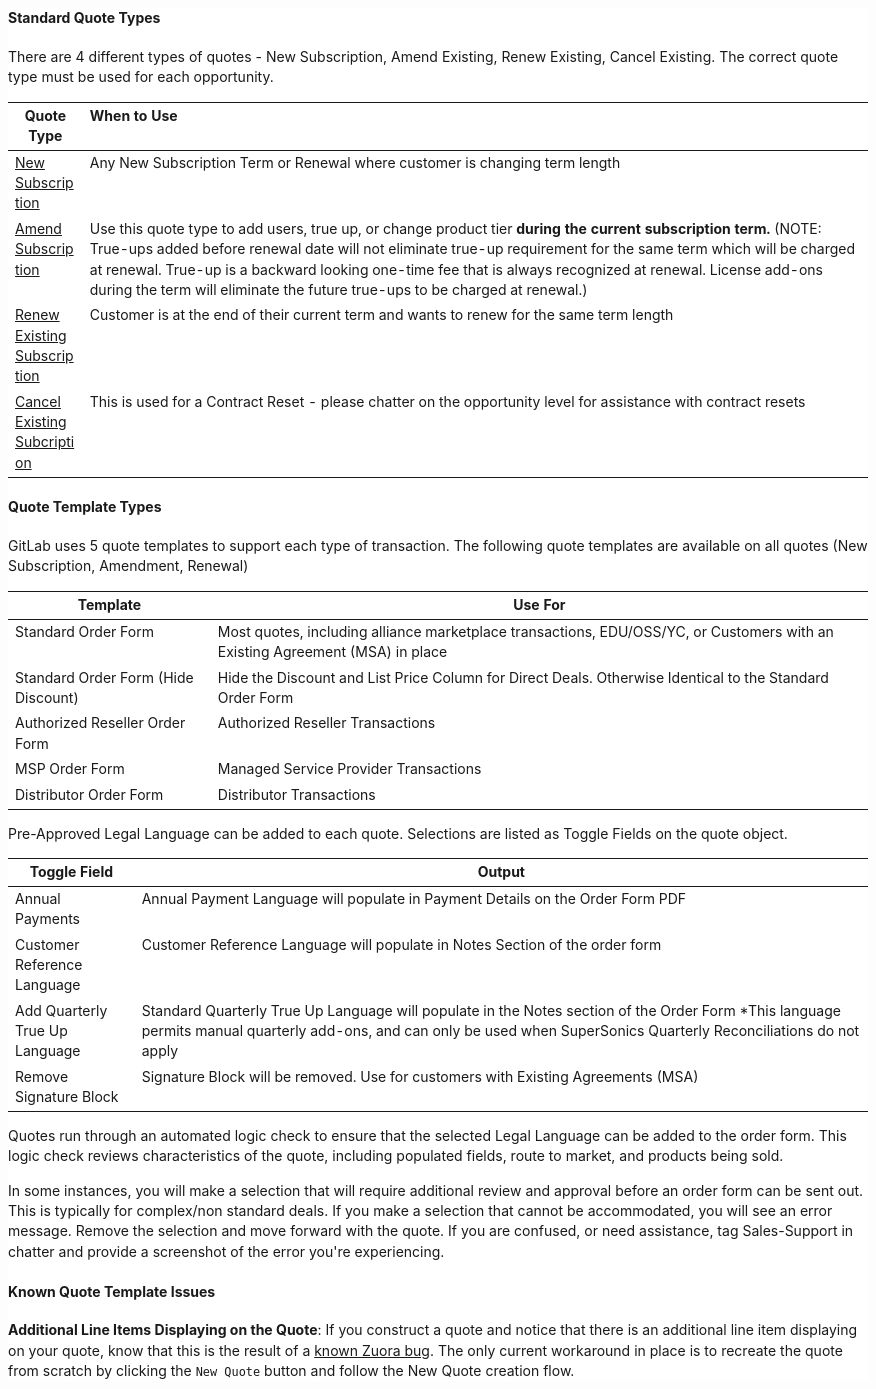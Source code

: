 #### Standard Quote Types

There are 4 different types of quotes - New Subscription, Amend Existing, Renew Existing, Cancel Existing. The correct quote type must be used for each opportunity.

| **Quote Type** | **When to Use** |
|-----------------|:-------------|
| [New Subscription](/handbook/sales/field-operations/sales-operations/deal-desk/#new-subscription-quote) | Any New Subscription Term or Renewal where customer is changing term length |
| [Amend Subscription](/handbook/sales/field-operations/sales-operations/deal-desk/#amend-subscription-quote)     | Use this quote type to add users, true up, or change product tier **during the current subscription term.** (NOTE: True-ups added before renewal date will not eliminate true-up requirement for the same term which will be charged at renewal. True-up is a backward looking one-time fee that is always recognized at renewal. License add-ons during the term will eliminate the future true-ups to be charged at renewal.) |
| [Renew Existing Subscription](/handbook/sales/field-operations/sales-operations/deal-desk/#renew-subscription-quote)      | Customer is at the end of their current term and wants to renew for the same term length      |
| [Cancel Existing Subcription](/handbook/sales/field-operations/sales-operations/deal-desk/#contract-reset)      | This is used for a Contract Reset - please chatter on the opportunity level for assistance with contract resets      |

#### Quote Template Types 

GitLab uses 5 quote templates to support each type of transaction. The following quote templates are available on all quotes (New Subscription, Amendment, Renewal) 

| Template                            | Use For                                                                                                  |
|-------------------------------------|----------------------------------------------------------------------------------------------------------|
| Standard Order Form                 | Most quotes, including alliance marketplace transactions, EDU/OSS/YC, or Customers with an Existing Agreement (MSA) in place |
| Standard Order Form (Hide Discount) | Hide the Discount and List Price Column for Direct Deals. Otherwise Identical to the Standard Order Form |
| Authorized Reseller Order Form      | Authorized Reseller Transactions                                                                         |
| MSP Order Form                      | Managed Service Provider Transactions                                                                    |
| Distributor Order Form              | Distributor Transactions                                                                                 |

Pre-Approved Legal Language can be added to each quote. Selections are listed as Toggle Fields on the quote object. 

| Toggle Field                   | Output                                                                                   |
|--------------------------------|------------------------------------------------------------------------------------------|
| Annual Payments                | Annual Payment Language will populate in Payment Details on the Order Form PDF           |
| Customer Reference Language    | Customer Reference Language will populate in Notes Section of the order form             |
| Add Quarterly True Up Language | Standard Quarterly True Up Language will populate in the Notes section of the Order Form *This language permits manual quarterly add-ons, and can only be used when SuperSonics Quarterly Reconciliations do not apply |
| Remove Signature Block         | Signature Block will be removed. Use for customers with Existing Agreements (MSA)        |

Quotes run through an automated logic check to ensure that the selected Legal Language can be added to the order form. This logic check reviews characteristics of the quote, including populated fields, route to market, and products being sold. 

In some instances, you will make a selection that will require additional review and approval before an order form can be sent out. This is typically for complex/non standard deals. If you make a selection that cannot be accommodated, you will see an error message. Remove the selection and move forward with the quote. If you are confused, or need assistance, tag Sales-Support in chatter and provide a screenshot of the error you're experiencing.

#### Known Quote Template Issues 
**Additional Line Items Displaying on the Quote**: If you construct a quote and notice that there is an additional line item displaying on your quote, know that this is the result of a [known Zuora bug](https://community.zuora.com/t5/Zuora-CPQ/known-Issue-Duplicate-Rate-Plan-created-for-Renewal-Quote-when/m-p/34564#!%23M3294). The only current workaround in place is to recreate the quote from scratch by clicking the `New Quote` button and follow the New Quote creation flow.
